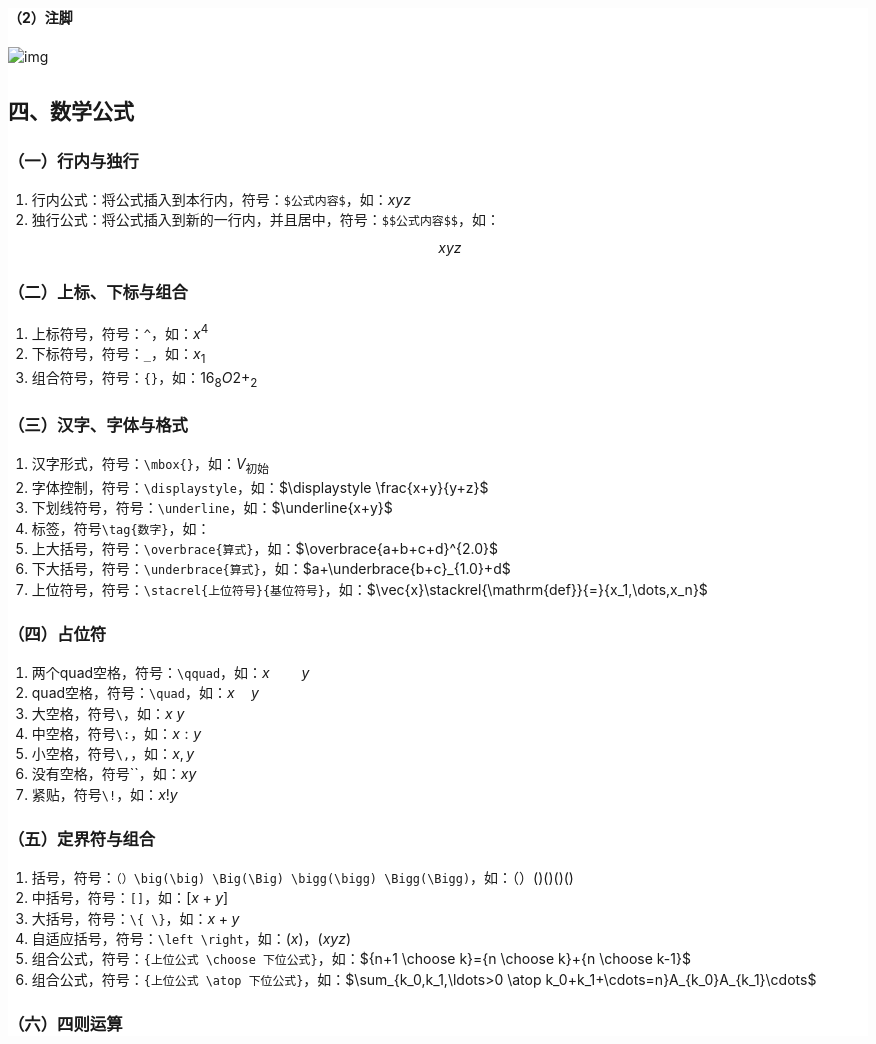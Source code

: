 #### （2）注脚

![img](http://up.iogl.cn/2022/04/7293b58406e50a09b90f90390589402e.jpg)


## 四、数学公式

### （一）行内与独行

1. 行内公式：将公式插入到本行内，符号：`$公式内容$`，如：$xyz$
2. 独行公式：将公式插入到新的一行内，并且居中，符号：`$$公式内容$$`，如：$$ xyz $$

### （二）上标、下标与组合

1. 上标符号，符号：`^`，如：$x^4$
2. 下标符号，符号：`_`，如：$x_1$
3. 组合符号，符号：`{}`，如：${16}_{8}O{2+}_{2}$

### （三）汉字、字体与格式

1. 汉字形式，符号：`\mbox{}`，如：$V_{\mbox{初始}}$
2. 字体控制，符号：`\displaystyle`，如：$\displaystyle \frac{x+y}{y+z}$
3. 下划线符号，符号：`\underline`，如：$\underline{x+y}$
4. 标签，符号`\tag{数字}`，如：$\tag{11}$
5. 上大括号，符号：`\overbrace{算式}`，如：$\overbrace{a+b+c+d}^{2.0}$
6. 下大括号，符号：`\underbrace{算式}`，如：$a+\underbrace{b+c}_{1.0}+d$
7. 上位符号，符号：`\stacrel{上位符号}{基位符号}`，如：$\vec{x}\stackrel{\mathrm{def}}{=}{x_1,\dots,x_n}$

### （四）占位符

1. 两个quad空格，符号：`\qquad`，如：$x \qquad y$
2. quad空格，符号：`\quad`，如：$x \quad y$
3. 大空格，符号`\`，如：$x \  y$
4. 中空格，符号`\:`，如：$x : y$
5. 小空格，符号`\,`，如：$x , y$
6. 没有空格，符号``，如：$xy$
7. 紧贴，符号`\!`，如：$x ! y$

### （五）定界符与组合

1. 括号，符号：`（）\big(\big) \Big(\Big) \bigg(\bigg) \Bigg(\Bigg)`，如：$（）\big(\big) \Big(\Big) \bigg(\bigg) \Bigg(\Bigg)$
2. 中括号，符号：`[]`，如：$[x+y]$
3. 大括号，符号：`\{ \}`，如：${x+y}$
4. 自适应括号，符号：`\left \right`，如：$\left(x\right)$，$\left(x{yz}\right)$
5. 组合公式，符号：`{上位公式 \choose 下位公式}`，如：${n+1 \choose k}={n \choose k}+{n \choose k-1}$
6. 组合公式，符号：`{上位公式 \atop 下位公式}`，如：$\sum_{k_0,k_1,\ldots>0 \atop k_0+k_1+\cdots=n}A_{k_0}A_{k_1}\cdots$

### （六）四则运算

